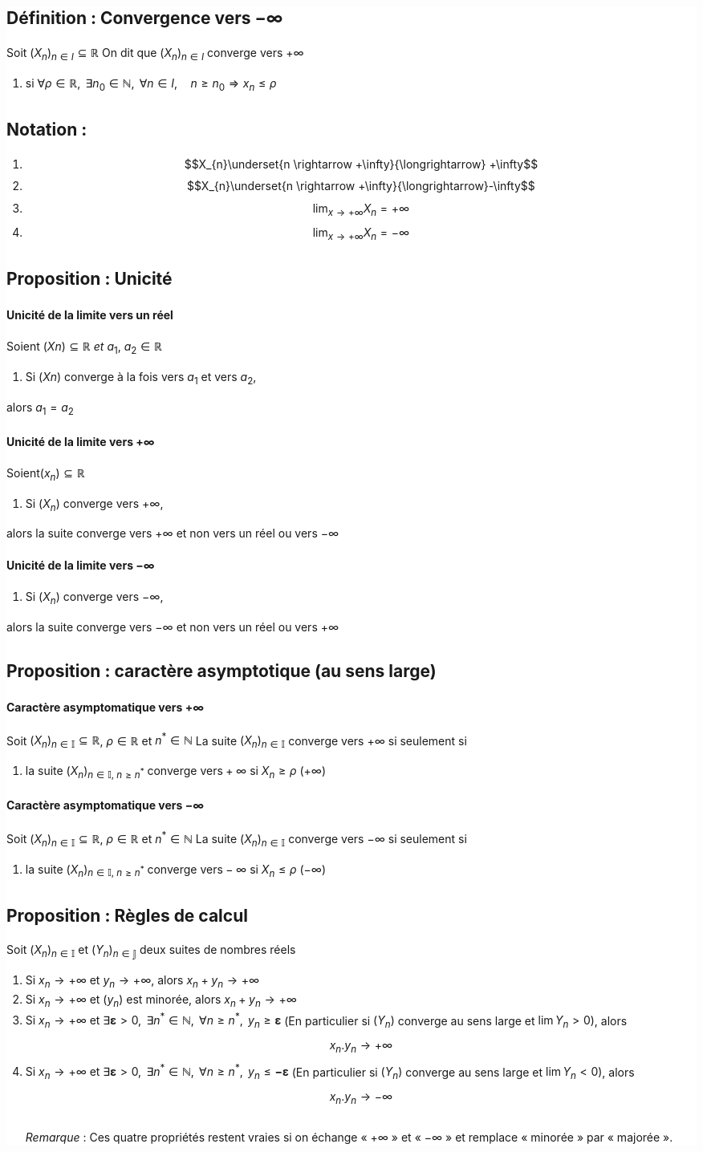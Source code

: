 ## Définition : Convergence vers $-\infty$ 
Soit $(X_n)_{n \in I} \subseteq \mathbb{R}$ 
On dit que $(X_n)_{n \in I}$ converge vers $+\infty$ 
1. si $\forall\rho\in\mathbb{R},\mathrm{~}\exists n_0\in\mathbb{N},\mathrm{~}\forall n\in I,\quad n\geqslant n_0\Rightarrow x_n\leqslant\rho$

## Notation :
1. $$X_{n}\underset{n \rightarrow  +\infty}{\longrightarrow} +\infty$$
2. $$X_{n}\underset{n \rightarrow  +\infty}{\longrightarrow}-\infty$$
3. $$\operatorname*{lim}_{x\rightarrow+\infty}X_{n}=+\infty$$
4. $$\operatorname*{lim}_{x\rightarrow+\infty}X_{n}=-\infty$$

## Proposition : Unicité
#### Unicité de la limite vers un réel
Soient $(Xn) \subseteq \mathbb{R}\ et\ a_1,\ a_2 \in \mathbb{R}$ 
1. Si $(Xn)$ converge à la fois vers $a_1$ et vers $a_2$, 

alors $a_1 = a_2$ 

#### Unicité de la limite vers $+\infty$ 
Soient$(x_n) \subseteq \mathbb{R}$ 
1. Si $(X_n)$ converge vers $+\infty$, 

alors la suite converge vers $+\infty$ et non vers un réel ou vers $-\infty$ 

#### Unicité de la limite vers $-\infty$ 
1. Si $(X_n)$ converge vers $-\infty$, 

alors la suite converge vers $-\infty$ et non vers un réel ou vers $+\infty$  
## Proposition :  caractère asymptotique (au sens large)
#### Caractère asymptomatique vers $+\infty$ 
Soit $(X_n)_{n \in \mathbb{I}} \subseteq \mathbb{R}$, $\rho \in \mathbb{R}$  et $n^* \in \mathbb{N}$ 
La suite $(X_n)_{n \in \mathbb{I}}$ converge vers $+\infty$ si seulement si 
1. $\text{la suite}\ (X_n)_{n \in \mathbb{I},\ n \ge n^*}\ \text{converge vers} +\infty \text{ si } X_n \ge\rho\ (+\infty)$

#### Caractère asymptomatique vers $-\infty$ 
Soit $(X_n)_{n \in \mathbb{I}} \subseteq \mathbb{R}$, $\rho \in \mathbb{R}$  et $n^* \in \mathbb{N}$ 
La suite $(X_n)_{n \in \mathbb{I}}$ converge vers $-\infty$ si seulement si
1. $\text{la suite}\ (X_n)_{n \in \mathbb{I},\ n \ge n^*}\ \text{converge vers} -\infty \text{ si}\ X_n \le\rho\ (-\infty)$

## Proposition : Règles de calcul
Soit $(X_n)_{n \in \mathbb{I}}$ et $(Y_n)_{n \in \mathbb{J}}$ deux suites de nombres réels 
1. $\mathrm{Si~}x_n\to+\infty\mathrm{~et~}y_n\to+\infty\text{, alors }x_n+y_n\to+\infty$ 
2. $\mathrm{Si~}x_n\to+\infty\text{ et }(y_n)\text{ est minorée, alors }x_n+y_n\to+\infty$
3. $\mathrm{Si~}x_n\to+\infty\text{ et } \exists\boldsymbol{\varepsilon}>0,\mathrm{~}\exists n^*\in\mathbb{N},\mathrm{~}\forall n\geqslant n^*,\mathrm{~}y_n\geqslant\boldsymbol{\varepsilon}$
(En particulier si $(Y_n)$ converge au sens large et $\lim Y_n>0$), alors $$x_n.y_n\to+\infty$$
4. $\mathrm{Si~}x_n\to+\infty\text{ et } \exists\boldsymbol{\varepsilon}>0,\mathrm{~}\exists n^*\in\mathbb{N},\mathrm{~}\forall n\geqslant n^*,\mathrm{~}y_n\leqslant\boldsymbol{-\varepsilon}$
(En particulier si $(Y_n)$ converge au sens large et $\lim Y_n<0$), alors $$x_n.y_n\to-\infty$$
\
_Remarque_ : Ces quatre propriétés restent vraies si on échange « +∞ » et « −∞ » et remplace « minorée » par « majorée ».
